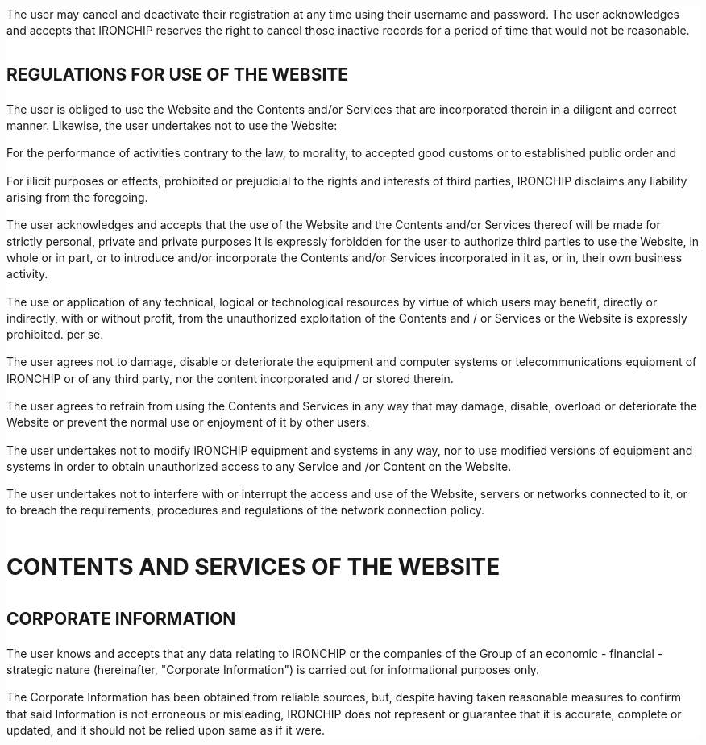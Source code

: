 
The user may cancel and deactivate their registration at any time using their username and password. The user acknowledges and accepts that IRONCHIP reserves the right to cancel those inactive records for a period of time that would not be reasonable.

## REGULATIONS FOR USE OF THE WEBSITE

The user is obliged to use the Website and the Contents and/or Services that are incorporated therein in a diligent and correct manner. Likewise, the user undertakes not to use the Website:


For the performance of activities contrary to the law, to morality, to accepted good customs or to established public order and


For illicit purposes or effects, prohibited or prejudicial to the rights and interests of third parties, IRONCHIP disclaims any liability arising from the foregoing.


The user acknowledges and accepts that the use of the Website and the Contents and/or Services thereof will be made for strictly personal, private and private purposes It is expressly forbidden for the user to authorize third parties to use the Website, in whole or in part, or to introduce and/or incorporate the Contents and/or Services incorporated in it as, or in, their own business activity.


The use or application of any technical, logical or technological resources by virtue of which users may benefit, directly or indirectly, with or without profit, from the unauthorized exploitation of the Contents and / or Services or the Website is expressly prohibited. per se.


The user agrees not to damage, disable or deteriorate the equipment and computer systems or telecommunications equipment of IRONCHIP or of any third party, nor the content incorporated and / or stored therein.


The user agrees to refrain from using the Contents and Services in any way that may damage, disable, overload or deteriorate the Website or prevent the normal use or enjoyment of it by other users.


The user undertakes not to modify IRONCHIP equipment and systems in any way, nor to use modified versions of equipment and systems in order to obtain unauthorized access to any Service and /or Content on the Website.


The user undertakes not to interfere with or interrupt the access and use of the Website, servers or networks connected to it, or to breach the requirements, procedures and regulations of the network connection policy.


# CONTENTS AND SERVICES OF THE WEBSITE

## CORPORATE INFORMATION

The user knows and accepts that any data relating to IRONCHIP or the companies of the Group of an economic - financial - strategic nature (hereinafter, "Corporate Information") is carried out for informational purposes only.

The Corporate Information has been obtained from reliable sources, but, despite having taken reasonable measures to confirm that said Information is not erroneous or misleading, IRONCHIP does not represent or guarantee that it is accurate, complete or updated, and it should not be relied upon same as if it were.

